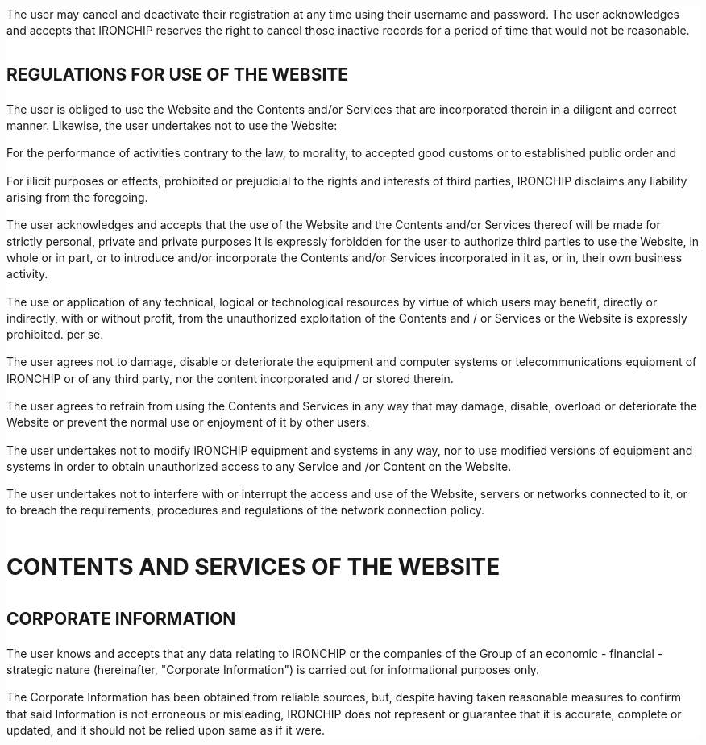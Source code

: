 
The user may cancel and deactivate their registration at any time using their username and password. The user acknowledges and accepts that IRONCHIP reserves the right to cancel those inactive records for a period of time that would not be reasonable.

## REGULATIONS FOR USE OF THE WEBSITE

The user is obliged to use the Website and the Contents and/or Services that are incorporated therein in a diligent and correct manner. Likewise, the user undertakes not to use the Website:


For the performance of activities contrary to the law, to morality, to accepted good customs or to established public order and


For illicit purposes or effects, prohibited or prejudicial to the rights and interests of third parties, IRONCHIP disclaims any liability arising from the foregoing.


The user acknowledges and accepts that the use of the Website and the Contents and/or Services thereof will be made for strictly personal, private and private purposes It is expressly forbidden for the user to authorize third parties to use the Website, in whole or in part, or to introduce and/or incorporate the Contents and/or Services incorporated in it as, or in, their own business activity.


The use or application of any technical, logical or technological resources by virtue of which users may benefit, directly or indirectly, with or without profit, from the unauthorized exploitation of the Contents and / or Services or the Website is expressly prohibited. per se.


The user agrees not to damage, disable or deteriorate the equipment and computer systems or telecommunications equipment of IRONCHIP or of any third party, nor the content incorporated and / or stored therein.


The user agrees to refrain from using the Contents and Services in any way that may damage, disable, overload or deteriorate the Website or prevent the normal use or enjoyment of it by other users.


The user undertakes not to modify IRONCHIP equipment and systems in any way, nor to use modified versions of equipment and systems in order to obtain unauthorized access to any Service and /or Content on the Website.


The user undertakes not to interfere with or interrupt the access and use of the Website, servers or networks connected to it, or to breach the requirements, procedures and regulations of the network connection policy.


# CONTENTS AND SERVICES OF THE WEBSITE

## CORPORATE INFORMATION

The user knows and accepts that any data relating to IRONCHIP or the companies of the Group of an economic - financial - strategic nature (hereinafter, "Corporate Information") is carried out for informational purposes only.

The Corporate Information has been obtained from reliable sources, but, despite having taken reasonable measures to confirm that said Information is not erroneous or misleading, IRONCHIP does not represent or guarantee that it is accurate, complete or updated, and it should not be relied upon same as if it were.

